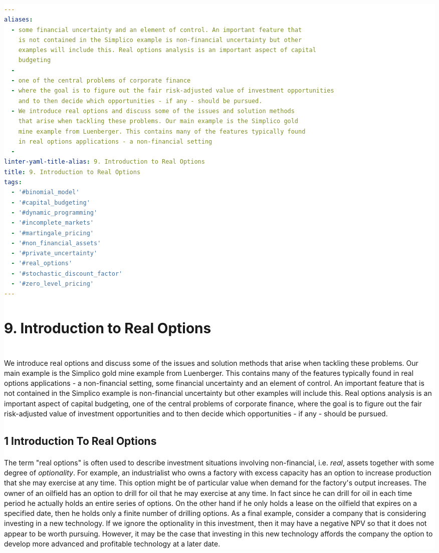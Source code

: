 ```yaml
---
aliases:
  - some financial uncertainty and an element of control. An important feature that
    is not contained in the Simplico example is non-financial uncertainty but other
    examples will include this. Real options analysis is an important aspect of capital
    budgeting
  - 
  - one of the central problems of corporate finance
  - where the goal is to figure out the fair risk-adjusted value of investment opportunities
    and to then decide which opportunities - if any - should be pursued.
  - We introduce real options and discuss some of the issues and solution methods
    that arise when tackling these problems. Our main example is the Simplico gold
    mine example from Luenberger. This contains many of the features typically found
    in real options applications - a non-financial setting
  - 
linter-yaml-title-alias: 9. Introduction to Real Options
title: 9. Introduction to Real Options
tags:
  - '#binomial_model'
  - '#capital_budgeting'
  - '#dynamic_programming'
  - '#incomplete_markets'
  - '#martingale_pricing'
  - '#non_financial_assets'
  - '#private_uncertainty'
  - '#real_options'
  - '#stochastic_discount_factor'
  - '#zero_level_pricing'
---
```

# 9. Introduction to Real Options

#

We introduce real options and discuss some of the issues and solution methods that arise when tackling these problems. Our main example is the Simplico gold mine example from Luenberger. This contains many of the features typically found in real options applications - a non-financial setting,  some financial uncertainty and an element of control. An important feature that is not contained in the Simplico example is non-financial uncertainty but other examples will include this. Real options analysis is an important aspect of capital budgeting,  one of the central problems of corporate finance,  where the goal is to figure out the fair risk-adjusted value of investment opportunities and to then decide which opportunities - if any - should be pursued.

## 1 Introduction To Real Options

The term "real options" is often used to describe investment situations involving non-financial,  i.e. *real*,  assets together with some degree of *optionality*. For example,  an industrialist who owns a factory with excess capacity has an option to increase production that she may exercise at any time. This option might be of particular value when demand for the factory's output increases. The owner of an oilfield has an option to drill for oil that he may exercise at any time. In fact since he can drill for oil in each time period he actually holds an entire series of options. On the other hand if he only holds a lease on the oilfield that expires on a specified date,  then he holds only a finite number of drilling options. As a final example,  consider a company that is considering investing in a new technology. If we ignore the optionality in this investment,  then it may have a negative NPV
so that it does not appear to be worth pursuing. However,  it may be the case that investing in this new technology affords the company the option to develop more advanced and profitable technology at a later date.
